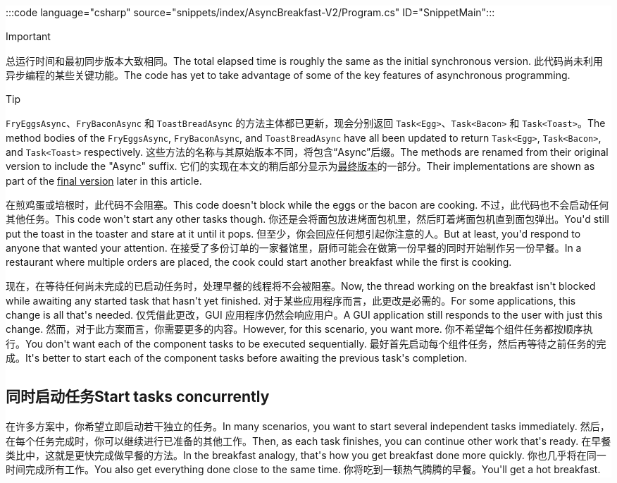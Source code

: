 :::code language="csharp" source="snippets/index/AsyncBreakfast-V2/Program.cs" ID="SnippetMain":::

> [!IMPORTANT]
> <span data-ttu-id="a1241-163">总运行时间和最初同步版本大致相同。</span><span class="sxs-lookup"><span data-stu-id="a1241-163">The total elapsed time is roughly the same as the initial synchronous version.</span></span> <span data-ttu-id="a1241-164">此代码尚未利用异步编程的某些关键功能。</span><span class="sxs-lookup"><span data-stu-id="a1241-164">The code has yet to take advantage of some of the key features of asynchronous programming.</span></span>

> [!TIP]
> <span data-ttu-id="a1241-165">`FryEggsAsync`、`FryBaconAsync` 和 `ToastBreadAsync` 的方法主体都已更新，现会分别返回 `Task<Egg>`、`Task<Bacon>` 和 `Task<Toast>`。</span><span class="sxs-lookup"><span data-stu-id="a1241-165">The method bodies of the `FryEggsAsync`, `FryBaconAsync`, and `ToastBreadAsync` have all been updated to return `Task<Egg>`, `Task<Bacon>`, and `Task<Toast>` respectively.</span></span> <span data-ttu-id="a1241-166">这些方法的名称与其原始版本不同，将包含“Async”后缀。</span><span class="sxs-lookup"><span data-stu-id="a1241-166">The methods are renamed from their original version to include the "Async" suffix.</span></span> <span data-ttu-id="a1241-167">它们的实现在本文的稍后部分显示为[最终版本](#final-version)的一部分。</span><span class="sxs-lookup"><span data-stu-id="a1241-167">Their implementations are shown as part of the [final version](#final-version) later in this article.</span></span>

<span data-ttu-id="a1241-168">在煎鸡蛋或培根时，此代码不会阻塞。</span><span class="sxs-lookup"><span data-stu-id="a1241-168">This code doesn't block while the eggs or the bacon are cooking.</span></span> <span data-ttu-id="a1241-169">不过，此代码也不会启动任何其他任务。</span><span class="sxs-lookup"><span data-stu-id="a1241-169">This code won't start any other tasks though.</span></span> <span data-ttu-id="a1241-170">你还是会将面包放进烤面包机里，然后盯着烤面包机直到面包弹出。</span><span class="sxs-lookup"><span data-stu-id="a1241-170">You'd still put the toast in the toaster and stare at it until it pops.</span></span> <span data-ttu-id="a1241-171">但至少，你会回应任何想引起你注意的人。</span><span class="sxs-lookup"><span data-stu-id="a1241-171">But at least, you'd respond to anyone that wanted your attention.</span></span> <span data-ttu-id="a1241-172">在接受了多份订单的一家餐馆里，厨师可能会在做第一份早餐的同时开始制作另一份早餐。</span><span class="sxs-lookup"><span data-stu-id="a1241-172">In a restaurant where multiple orders are placed, the cook could start another breakfast while the first is cooking.</span></span>

<span data-ttu-id="a1241-173">现在，在等待任何尚未完成的已启动任务时，处理早餐的线程将不会被阻塞。</span><span class="sxs-lookup"><span data-stu-id="a1241-173">Now, the thread working on the breakfast isn't blocked while awaiting any started task that hasn't yet finished.</span></span> <span data-ttu-id="a1241-174">对于某些应用程序而言，此更改是必需的。</span><span class="sxs-lookup"><span data-stu-id="a1241-174">For some applications, this change is all that's needed.</span></span> <span data-ttu-id="a1241-175">仅凭借此更改，GUI 应用程序仍然会响应用户。</span><span class="sxs-lookup"><span data-stu-id="a1241-175">A GUI application still responds to the user with just this change.</span></span> <span data-ttu-id="a1241-176">然而，对于此方案而言，你需要更多的内容。</span><span class="sxs-lookup"><span data-stu-id="a1241-176">However, for this scenario, you want more.</span></span> <span data-ttu-id="a1241-177">你不希望每个组件任务都按顺序执行。</span><span class="sxs-lookup"><span data-stu-id="a1241-177">You don't want each of the component tasks to be executed sequentially.</span></span> <span data-ttu-id="a1241-178">最好首先启动每个组件任务，然后再等待之前任务的完成。</span><span class="sxs-lookup"><span data-stu-id="a1241-178">It's better to start each of the component tasks before awaiting the previous task's completion.</span></span>

## <a name="start-tasks-concurrently"></a><span data-ttu-id="a1241-179">同时启动任务</span><span class="sxs-lookup"><span data-stu-id="a1241-179">Start tasks concurrently</span></span>

<span data-ttu-id="a1241-180">在许多方案中，你希望立即启动若干独立的任务。</span><span class="sxs-lookup"><span data-stu-id="a1241-180">In many scenarios, you want to start several independent tasks immediately.</span></span> <span data-ttu-id="a1241-181">然后，在每个任务完成时，你可以继续进行已准备的其他工作。</span><span class="sxs-lookup"><span data-stu-id="a1241-181">Then, as each task finishes, you can continue other work that's ready.</span></span> <span data-ttu-id="a1241-182">在早餐类比中，这就是更快完成做早餐的方法。</span><span class="sxs-lookup"><span data-stu-id="a1241-182">In the breakfast analogy, that's how you get breakfast done more quickly.</span></span> <span data-ttu-id="a1241-183">你也几乎将在同一时间完成所有工作。</span><span class="sxs-lookup"><span data-stu-id="a1241-183">You also get everything done close to the same time.</span></span> <span data-ttu-id="a1241-184">你将吃到一顿热气腾腾的早餐。</span><span class="sxs-lookup"><span data-stu-id="a1241-184">You'll get a hot breakfast.</span></span>
